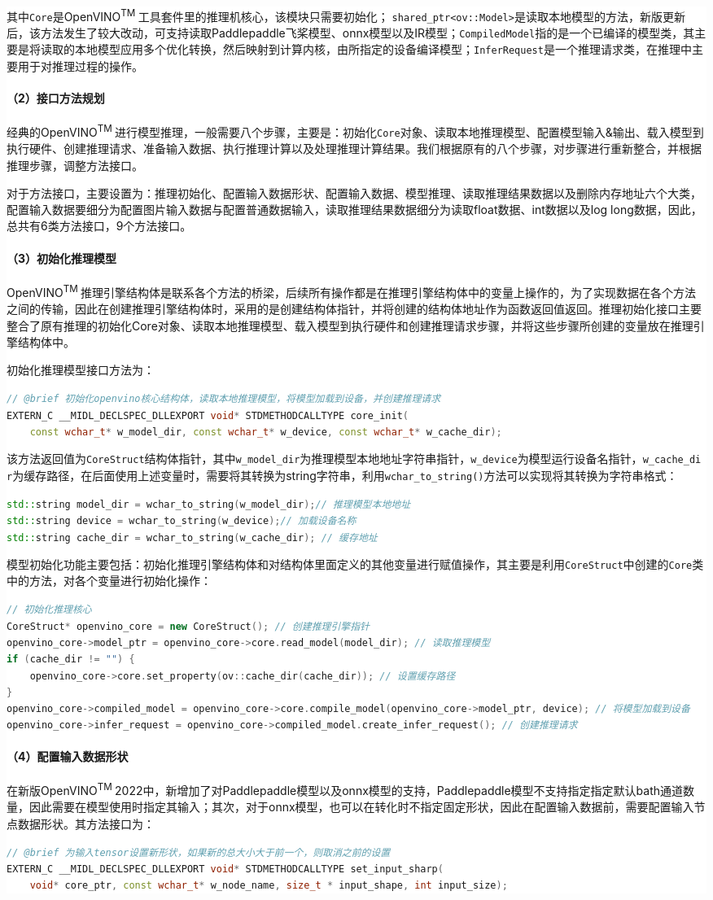 

其中``Core``是OpenVINO<sup>TM </sup>工具套件里的推理机核心，该模块只需要初始化； ``shared_ptr<ov::Model>``是读取本地模型的方法，新版更新后，该方法发生了较大改动，可支持读取Paddlepaddle飞桨模型、onnx模型以及IR模型；``CompiledModel``指的是一个已编译的模型类，其主要是将读取的本地模型应用多个优化转换，然后映射到计算内核，由所指定的设备编译模型；``InferRequest``是一个推理请求类，在推理中主要用于对推理过程的操作。

#### （2）接口方法规划

经典的OpenVINO<sup>TM </sup>进行模型推理，一般需要八个步骤，主要是：初始化``Core``对象、读取本地推理模型、配置模型输入&输出、载入模型到执行硬件、创建推理请求、准备输入数据、执行推理计算以及处理推理计算结果。我们根据原有的八个步骤，对步骤进行重新整合，并根据推理步骤，调整方法接口。

对于方法接口，主要设置为：推理初始化、配置输入数据形状、配置输入数据、模型推理、读取推理结果数据以及删除内存地址六个大类，配置输入数据要细分为配置图片输入数据与配置普通数据输入，读取推理结果数据细分为读取float数据、int数据以及log long数据，因此，总共有6类方法接口，9个方法接口。

#### （3）初始化推理模型

OpenVINO<sup>TM </sup>推理引擎结构体是联系各个方法的桥梁，后续所有操作都是在推理引擎结构体中的变量上操作的，为了实现数据在各个方法之间的传输，因此在创建推理引擎结构体时，采用的是创建结构体指针，并将创建的结构体地址作为函数返回值返回。推理初始化接口主要整合了原有推理的初始化Core对象、读取本地推理模型、载入模型到执行硬件和创建推理请求步骤，并将这些步骤所创建的变量放在推理引擎结构体中。

初始化推理模型接口方法为：

```c++
// @brief 初始化openvino核心结构体，读取本地推理模型，将模型加载到设备，并创建推理请求
EXTERN_C __MIDL_DECLSPEC_DLLEXPORT void* STDMETHODCALLTYPE core_init(
	const wchar_t* w_model_dir, const wchar_t* w_device, const wchar_t* w_cache_dir);
```

该方法返回值为``CoreStruct``结构体指针，其中``w_model_dir``为推理模型本地地址字符串指针，``w_device``为模型运行设备名指针，``w_cache_dir``为缓存路径，在后面使用上述变量时，需要将其转换为string字符串，利用``wchar_to_string()``方法可以实现将其转换为字符串格式：

```c++
std::string model_dir = wchar_to_string(w_model_dir);// 推理模型本地地址
std::string device = wchar_to_string(w_device);// 加载设备名称
std::string cache_dir = wchar_to_string(w_cache_dir); // 缓存地址
```

模型初始化功能主要包括：初始化推理引擎结构体和对结构体里面定义的其他变量进行赋值操作，其主要是利用``CoreStruct``中创建的``Core``类中的方法，对各个变量进行初始化操作：

```c++
// 初始化推理核心
CoreStruct* openvino_core = new CoreStruct(); // 创建推理引擎指针
openvino_core->model_ptr = openvino_core->core.read_model(model_dir); // 读取推理模型
if (cache_dir != "") {
	openvino_core->core.set_property(ov::cache_dir(cache_dir)); // 设置缓存路径
}
openvino_core->compiled_model = openvino_core->core.compile_model(openvino_core->model_ptr, device); // 将模型加载到设备
openvino_core->infer_request = openvino_core->compiled_model.create_infer_request(); // 创建推理请求
```

#### （4）配置输入数据形状

在新版OpenVINO<sup>TM </sup>2022中，新增加了对Paddlepaddle模型以及onnx模型的支持，Paddlepaddle模型不支持指定指定默认bath通道数量，因此需要在模型使用时指定其输入；其次，对于onnx模型，也可以在转化时不指定固定形状，因此在配置输入数据前，需要配置输入节点数据形状。其方法接口为：

```c++
// @brief 为输入tensor设置新形状，如果新的总大小大于前一个，则取消之前的设置
EXTERN_C __MIDL_DECLSPEC_DLLEXPORT void* STDMETHODCALLTYPE set_input_sharp(
	void* core_ptr, const wchar_t* w_node_name, size_t * input_shape, int input_size);
```
